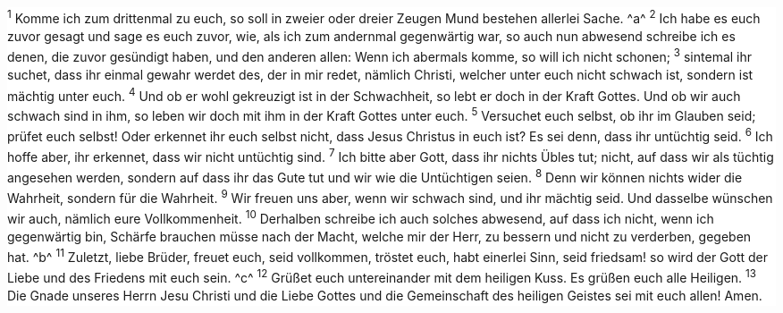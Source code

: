 <sup class='bibleverse'>1</sup> Komme ich zum drittenmal zu euch, so soll in zweier oder dreier Zeugen Mund bestehen allerlei Sache. ^a^ <sup class='bibleverse'>2</sup> Ich habe es euch zuvor gesagt und sage es euch zuvor, wie, als ich zum andernmal gegenwärtig war, so auch nun abwesend schreibe ich es denen, die zuvor gesündigt haben, und den anderen allen: Wenn ich abermals komme, so will ich nicht schonen; <sup class='bibleverse'>3</sup> sintemal ihr suchet, dass ihr einmal gewahr werdet des, der in mir redet, nämlich Christi, welcher unter euch nicht schwach ist, sondern ist mächtig unter euch. <sup class='bibleverse'>4</sup> Und ob er wohl gekreuzigt ist in der Schwachheit, so lebt er doch in der Kraft Gottes. Und ob wir auch schwach sind in ihm, so leben wir doch mit ihm in der Kraft Gottes unter euch. <sup class='bibleverse'>5</sup> Versuchet euch selbst, ob ihr im Glauben seid; prüfet euch selbst! Oder erkennet ihr euch selbst nicht, dass Jesus Christus in euch ist? Es sei denn, dass ihr untüchtig seid. <sup class='bibleverse'>6</sup> Ich hoffe aber, ihr erkennet, dass wir nicht untüchtig sind. <sup class='bibleverse'>7</sup> Ich bitte aber Gott, dass ihr nichts Übles tut; nicht, auf dass wir als tüchtig angesehen werden, sondern auf dass ihr das Gute tut und wir wie die Untüchtigen seien. <sup class='bibleverse'>8</sup> Denn wir können nichts wider die Wahrheit, sondern für die Wahrheit. <sup class='bibleverse'>9</sup> Wir freuen uns aber, wenn wir schwach sind, und ihr mächtig seid. Und dasselbe wünschen wir auch, nämlich eure Vollkommenheit. <sup class='bibleverse'>10</sup> Derhalben schreibe ich auch solches abwesend, auf dass ich nicht, wenn ich gegenwärtig bin, Schärfe brauchen müsse nach der Macht, welche mir der Herr, zu bessern und nicht zu verderben, gegeben hat. ^b^ <sup class='bibleverse'>11</sup> Zuletzt, liebe Brüder, freuet euch, seid vollkommen, tröstet euch, habt einerlei Sinn, seid friedsam! so wird der Gott der Liebe und des Friedens mit euch sein. ^c^ <sup class='bibleverse'>12</sup> Grüßet euch untereinander mit dem heiligen Kuss. Es grüßen euch alle Heiligen. <sup class='bibleverse'>13</sup> Die Gnade unseres Herrn Jesu Christi und die Liebe Gottes und die Gemeinschaft des heiligen Geistes sei mit euch allen! Amen.